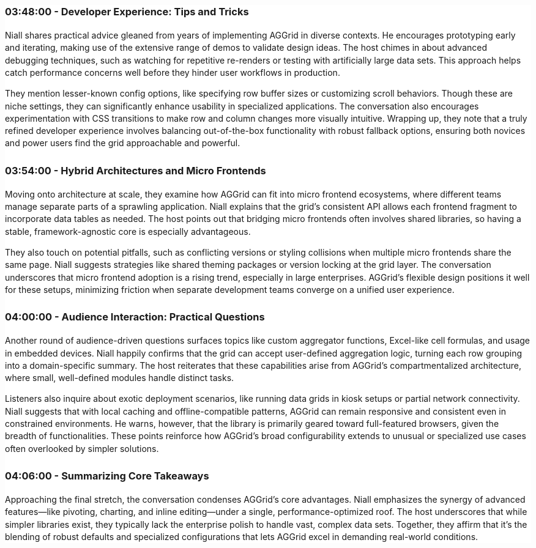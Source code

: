 ### 03:48:00 - Developer Experience: Tips and Tricks

Niall shares practical advice gleaned from years of implementing AGGrid in diverse contexts. He encourages prototyping early and iterating, making use of the extensive range of demos to validate design ideas. The host chimes in about advanced debugging techniques, such as watching for repetitive re-renders or testing with artificially large data sets. This approach helps catch performance concerns well before they hinder user workflows in production.

They mention lesser-known config options, like specifying row buffer sizes or customizing scroll behaviors. Though these are niche settings, they can significantly enhance usability in specialized applications. The conversation also encourages experimentation with CSS transitions to make row and column changes more visually intuitive. Wrapping up, they note that a truly refined developer experience involves balancing out-of-the-box functionality with robust fallback options, ensuring both novices and power users find the grid approachable and powerful.

### 03:54:00 - Hybrid Architectures and Micro Frontends

Moving onto architecture at scale, they examine how AGGrid can fit into micro frontend ecosystems, where different teams manage separate parts of a sprawling application. Niall explains that the grid’s consistent API allows each frontend fragment to incorporate data tables as needed. The host points out that bridging micro frontends often involves shared libraries, so having a stable, framework-agnostic core is especially advantageous.

They also touch on potential pitfalls, such as conflicting versions or styling collisions when multiple micro frontends share the same page. Niall suggests strategies like shared theming packages or version locking at the grid layer. The conversation underscores that micro frontend adoption is a rising trend, especially in large enterprises. AGGrid’s flexible design positions it well for these setups, minimizing friction when separate development teams converge on a unified user experience.

### 04:00:00 - Audience Interaction: Practical Questions

Another round of audience-driven questions surfaces topics like custom aggregator functions, Excel-like cell formulas, and usage in embedded devices. Niall happily confirms that the grid can accept user-defined aggregation logic, turning each row grouping into a domain-specific summary. The host reiterates that these capabilities arise from AGGrid’s compartmentalized architecture, where small, well-defined modules handle distinct tasks.

Listeners also inquire about exotic deployment scenarios, like running data grids in kiosk setups or partial network connectivity. Niall suggests that with local caching and offline-compatible patterns, AGGrid can remain responsive and consistent even in constrained environments. He warns, however, that the library is primarily geared toward full-featured browsers, given the breadth of functionalities. These points reinforce how AGGrid’s broad configurability extends to unusual or specialized use cases often overlooked by simpler solutions.

### 04:06:00 - Summarizing Core Takeaways

Approaching the final stretch, the conversation condenses AGGrid’s core advantages. Niall emphasizes the synergy of advanced features—like pivoting, charting, and inline editing—under a single, performance-optimized roof. The host underscores that while simpler libraries exist, they typically lack the enterprise polish to handle vast, complex data sets. Together, they affirm that it’s the blending of robust defaults and specialized configurations that lets AGGrid excel in demanding real-world conditions.
